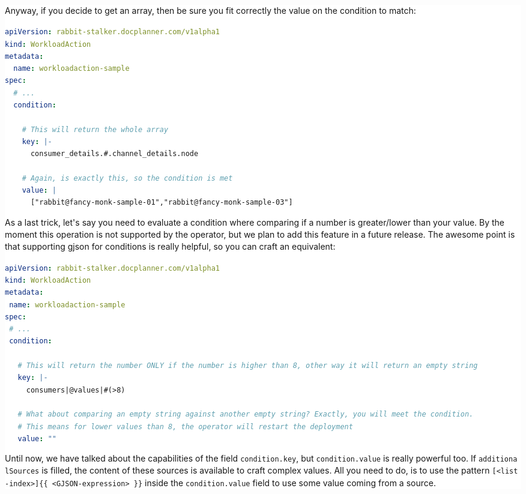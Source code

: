 Anyway, if you decide to get an array, then be sure you fit correctly the value on the condition to match:

```yaml
apiVersion: rabbit-stalker.docplanner.com/v1alpha1
kind: WorkloadAction
metadata:
  name: workloadaction-sample
spec:
  # ...
  condition:
    
    # This will return the whole array
    key: |-
      consumer_details.#.channel_details.node

    # Again, is exactly this, so the condition is met
    value: |
      ["rabbit@fancy-monk-sample-01","rabbit@fancy-monk-sample-03"]
```

As a last trick, let's say you need to evaluate a condition where comparing if a number is greater/lower than your value.
By the moment this operation is not supported by the operator, but we plan to add this feature in a future release. 
The awesome point is that supporting gjson for conditions is really helpful, so you can craft an equivalent:

 ```yaml
apiVersion: rabbit-stalker.docplanner.com/v1alpha1
kind: WorkloadAction
metadata:
  name: workloadaction-sample
spec:
  # ...
  condition:
    
    # This will return the number ONLY if the number is higher than 8, other way it will return an empty string
    key: |-
      consumers|@values|#(>8)

    # What about comparing an empty string against another empty string? Exactly, you will meet the condition.
    # This means for lower values than 8, the operator will restart the deployment
    value: ""
```

Until now, we have talked about the capabilities of the field `condition.key`, but `condition.value` is really 
powerful too. If `additionalSources` is filled, the content of these sources is available to craft complex values.
All you need to do, is to use the pattern `[<list-index>]{{ <GJSON-expression> }}` inside the `condition.value` field
to use some value coming from a source.
